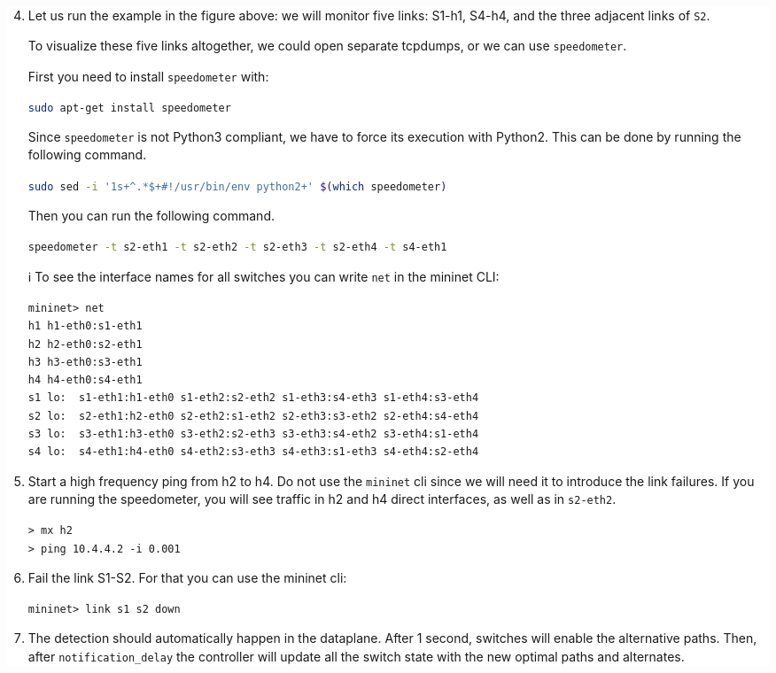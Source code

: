 4.  Let us run the example in the figure above: we will monitor five links: S1-h1, S4-h4, and the three adjacent links of `S2`.

    To visualize these five links altogether, we could open separate tcpdumps, or we can use `speedometer`.

    First you need to install `speedometer` with:
    ```bash
    sudo apt-get install speedometer
    ```

    Since `speedometer` is not Python3 compliant, we have to force its execution with Python2. This can be done by running the following command.
    ```bash
    sudo sed -i '1s+^.*$+#!/usr/bin/env python2+' $(which speedometer)
    ```

    Then you can run the following command.
    ```bash
    speedometer -t s2-eth1 -t s2-eth2 -t s2-eth3 -t s2-eth4 -t s4-eth1
    ```

    :information_source: To see the interface names for all switches you can write `net` in the mininet CLI:
    ```
    mininet> net
    h1 h1-eth0:s1-eth1
    h2 h2-eth0:s2-eth1
    h3 h3-eth0:s3-eth1
    h4 h4-eth0:s4-eth1
    s1 lo:  s1-eth1:h1-eth0 s1-eth2:s2-eth2 s1-eth3:s4-eth3 s1-eth4:s3-eth4
    s2 lo:  s2-eth1:h2-eth0 s2-eth2:s1-eth2 s2-eth3:s3-eth2 s2-eth4:s4-eth4
    s3 lo:  s3-eth1:h3-eth0 s3-eth2:s2-eth3 s3-eth3:s4-eth2 s3-eth4:s1-eth4
    s4 lo:  s4-eth1:h4-eth0 s4-eth2:s3-eth3 s4-eth3:s1-eth3 s4-eth4:s2-eth4
    ```

5.  Start a high frequency ping from h2 to h4. Do not use the `mininet` cli
    since we will need it to introduce the link failures. If you are running the
    speedometer, you will see traffic in h2 and h4 direct interfaces, as well as
    in `s2-eth2`.
    ```
    > mx h2
    > ping 10.4.4.2 -i 0.001
    ```

6.  Fail the link S1-S2. For that you can use the mininet cli:
    ```
    mininet> link s1 s2 down
    ```

7. The detection should automatically happen in the dataplane. After 1 second,
   switches will enable the alternative paths. Then, after `notification_delay`
   the controller will update all the switch state with the new optimal paths
   and alternates.
